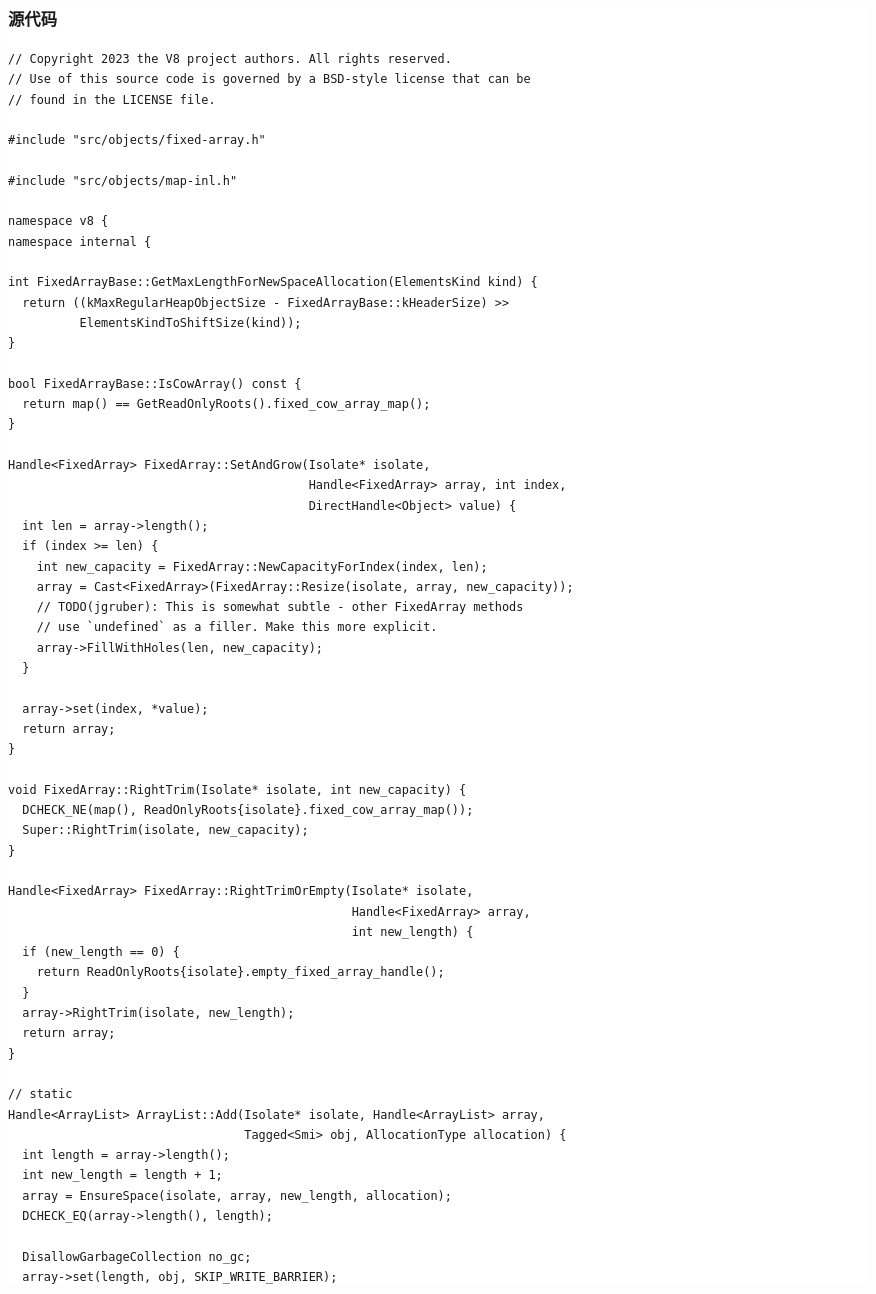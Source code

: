 ### 源代码
```
// Copyright 2023 the V8 project authors. All rights reserved.
// Use of this source code is governed by a BSD-style license that can be
// found in the LICENSE file.

#include "src/objects/fixed-array.h"

#include "src/objects/map-inl.h"

namespace v8 {
namespace internal {

int FixedArrayBase::GetMaxLengthForNewSpaceAllocation(ElementsKind kind) {
  return ((kMaxRegularHeapObjectSize - FixedArrayBase::kHeaderSize) >>
          ElementsKindToShiftSize(kind));
}

bool FixedArrayBase::IsCowArray() const {
  return map() == GetReadOnlyRoots().fixed_cow_array_map();
}

Handle<FixedArray> FixedArray::SetAndGrow(Isolate* isolate,
                                          Handle<FixedArray> array, int index,
                                          DirectHandle<Object> value) {
  int len = array->length();
  if (index >= len) {
    int new_capacity = FixedArray::NewCapacityForIndex(index, len);
    array = Cast<FixedArray>(FixedArray::Resize(isolate, array, new_capacity));
    // TODO(jgruber): This is somewhat subtle - other FixedArray methods
    // use `undefined` as a filler. Make this more explicit.
    array->FillWithHoles(len, new_capacity);
  }

  array->set(index, *value);
  return array;
}

void FixedArray::RightTrim(Isolate* isolate, int new_capacity) {
  DCHECK_NE(map(), ReadOnlyRoots{isolate}.fixed_cow_array_map());
  Super::RightTrim(isolate, new_capacity);
}

Handle<FixedArray> FixedArray::RightTrimOrEmpty(Isolate* isolate,
                                                Handle<FixedArray> array,
                                                int new_length) {
  if (new_length == 0) {
    return ReadOnlyRoots{isolate}.empty_fixed_array_handle();
  }
  array->RightTrim(isolate, new_length);
  return array;
}

// static
Handle<ArrayList> ArrayList::Add(Isolate* isolate, Handle<ArrayList> array,
                                 Tagged<Smi> obj, AllocationType allocation) {
  int length = array->length();
  int new_length = length + 1;
  array = EnsureSpace(isolate, array, new_length, allocation);
  DCHECK_EQ(array->length(), length);

  DisallowGarbageCollection no_gc;
  array->set(length, obj, SKIP_WRITE_BARRIER);
```